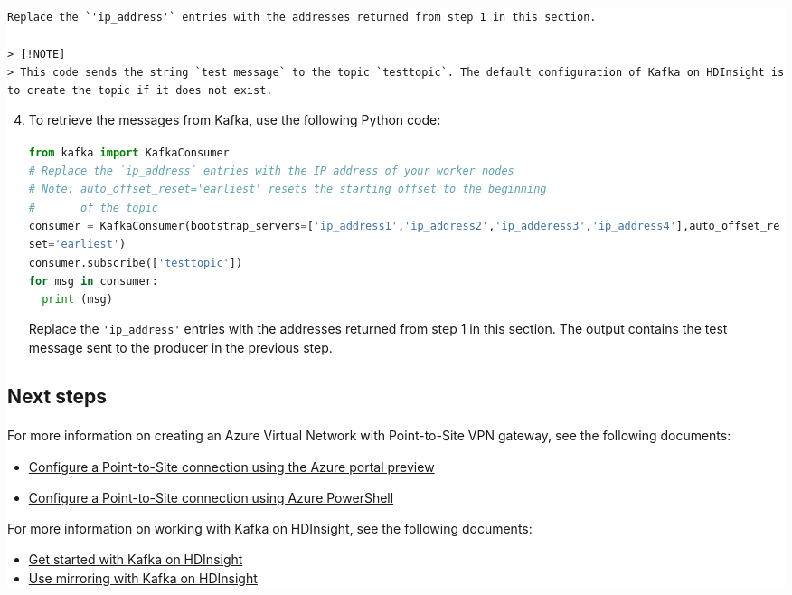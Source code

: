     Replace the `'ip_address'` entries with the addresses returned from step 1 in this section.

    > [!NOTE]
    > This code sends the string `test message` to the topic `testtopic`. The default configuration of Kafka on HDInsight is to create the topic if it does not exist.

4. To retrieve the messages from Kafka, use the following Python code:

   ```python
   from kafka import KafkaConsumer
   # Replace the `ip_address` entries with the IP address of your worker nodes
   # Note: auto_offset_reset='earliest' resets the starting offset to the beginning
   #       of the topic
   consumer = KafkaConsumer(bootstrap_servers=['ip_address1','ip_address2','ip_adderess3','ip_address4'],auto_offset_reset='earliest')
   consumer.subscribe(['testtopic'])
   for msg in consumer:
     print (msg)
   ```

    Replace the `'ip_address'` entries with the addresses returned from step 1 in this section. The output contains the test message sent to the producer in the previous step.

## Next steps

For more information on creating an Azure Virtual Network with Point-to-Site VPN gateway, see the following documents:

* [Configure a Point-to-Site connection using the Azure portal preview](../vpn-gateway/vpn-gateway-howto-point-to-site-resource-manager-portal.md)

* [Configure a Point-to-Site connection using Azure PowerShell](../vpn-gateway/vpn-gateway-howto-point-to-site-rm-ps.md)

For more information on working with Kafka on HDInsight, see the following documents:

* [Get started with Kafka on HDInsight](hdinsight-apache-kafka-get-started.md)
* [Use mirroring with Kafka on HDInsight](hdinsight-apache-kafka-mirroring.md)